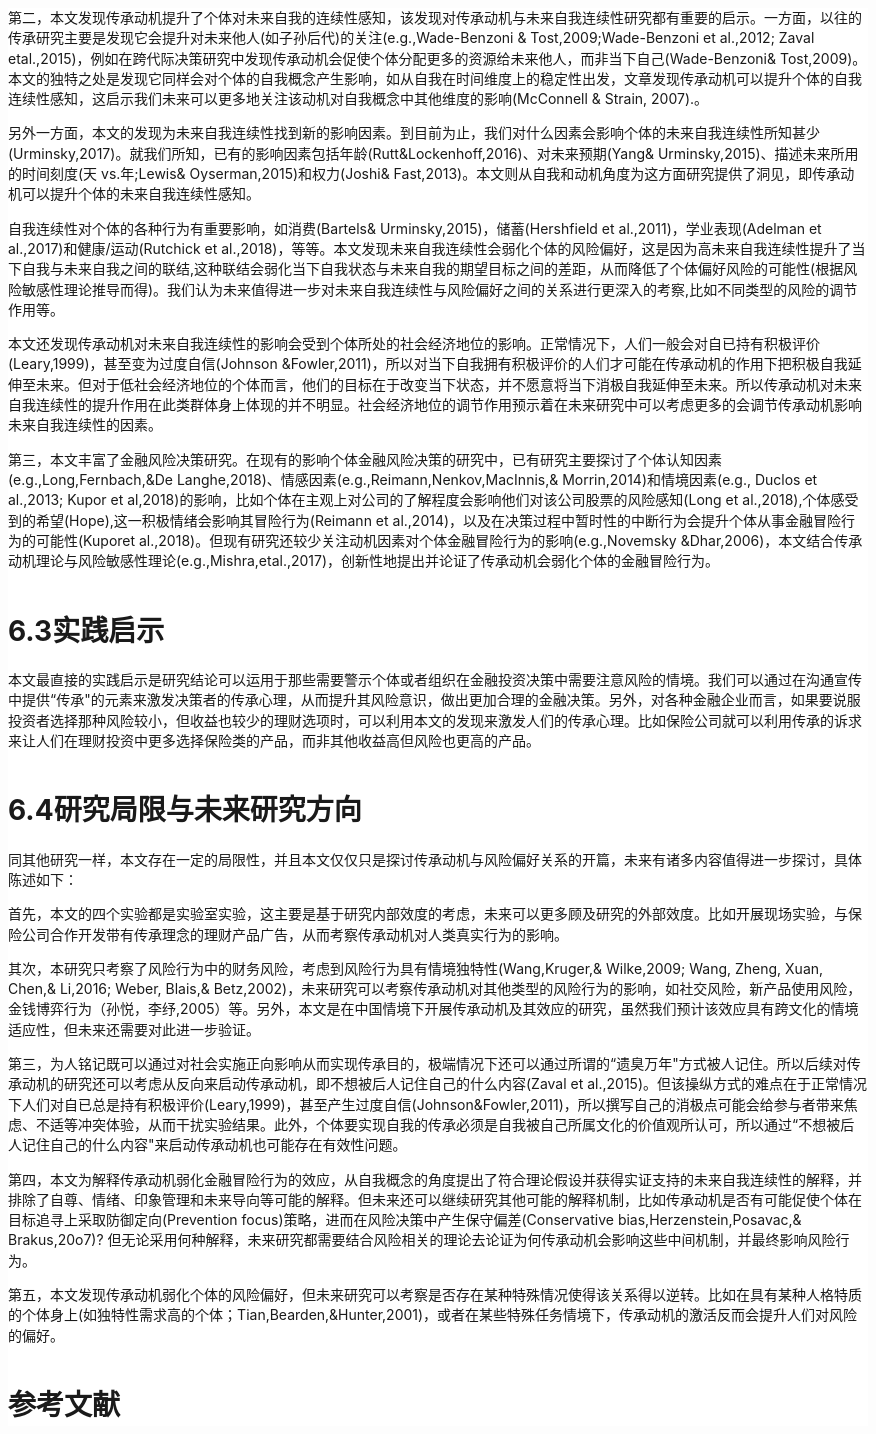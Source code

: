 第二，本文发现传承动机提升了个体对未来自我的连续性感知，该发现对传承动机与未来自我连续性研究都有重要的启示。一方面，以往的传承研究主要是发现它会提升对未来他人(如子孙后代)的关注(e.g.,Wade-Benzoni & Tost,2009;Wade-Benzoni et al.,2012; Zaval etal.,2015)，例如在跨代际决策研究中发现传承动机会促使个体分配更多的资源给未来他人，而非当下自己(Wade-Benzoni& Tost,2009)。本文的独特之处是发现它同样会对个体的自我概念产生影响，如从自我在时间维度上的稳定性出发，文章发现传承动机可以提升个体的自我连续性感知，这启示我们未来可以更多地关注该动机对自我概念中其他维度的影响(McConnell & Strain, 2007).。

另外一方面，本文的发现为未来自我连续性找到新的影响因素。到目前为止，我们对什么因素会影响个体的未来自我连续性所知甚少(Urminsky,2017)。就我们所知，已有的影响因素包括年龄(Rutt&Lockenhoff,2016)、对未来预期(Yang& Urminsky,2015)、描述未来所用的时间刻度(天 vs.年;Lewis& Oyserman,2015)和权力(Joshi& Fast,2013)。本文则从自我和动机角度为这方面研究提供了洞见，即传承动机可以提升个体的未来自我连续性感知。

自我连续性对个体的各种行为有重要影响，如消费(Bartels& Urminsky,2015)，储蓄(Hershfield et al.,2011)，学业表现(Adelman et al.,2017)和健康/运动(Rutchick et al.,2018)，等等。本文发现未来自我连续性会弱化个体的风险偏好，这是因为高未来自我连续性提升了当下自我与未来自我之间的联结,这种联结会弱化当下自我状态与未来自我的期望目标之间的差距，从而降低了个体偏好风险的可能性(根据风险敏感性理论推导而得)。我们认为未来值得进一步对未来自我连续性与风险偏好之间的关系进行更深入的考察,比如不同类型的风险的调节作用等。

本文还发现传承动机对未来自我连续性的影响会受到个体所处的社会经济地位的影响。正常情况下，人们一般会对自已持有积极评价(Leary,1999)，甚至变为过度自信(Johnson &Fowler,2011)，所以对当下自我拥有积极评价的人们才可能在传承动机的作用下把积极自我延伸至未来。但对于低社会经济地位的个体而言，他们的目标在于改变当下状态，并不愿意将当下消极自我延伸至未来。所以传承动机对未来自我连续性的提升作用在此类群体身上体现的并不明显。社会经济地位的调节作用预示着在未来研究中可以考虑更多的会调节传承动机影响未来自我连续性的因素。

第三，本文丰富了金融风险决策研究。在现有的影响个体金融风险决策的研究中，已有研究主要探讨了个体认知因素(e.g.,Long,Fernbach,&De Langhe,2018)、情感因素(e.g.,Reimann,Nenkov,MacInnis,& Morrin,2014)和情境因素(e.g., Duclos et al.,2013; Kupor et al,2018)的影响，比如个体在主观上对公司的了解程度会影响他们对该公司股票的风险感知(Long et al.,2018),个体感受到的希望(Hope),这一积极情绪会影响其冒险行为(Reimann et al.,2014)，以及在决策过程中暂时性的中断行为会提升个体从事金融冒险行为的可能性(Kuporet al.,2018)。但现有研究还较少关注动机因素对个体金融冒险行为的影响(e.g.,Novemsky &Dhar,2006)，本文结合传承动机理论与风险敏感性理论(e.g.,Mishra,etal.,2017)，创新性地提出并论证了传承动机会弱化个体的金融冒险行为。

# 6.3实践启示

本文最直接的实践启示是研究结论可以运用于那些需要警示个体或者组织在金融投资决策中需要注意风险的情境。我们可以通过在沟通宣传中提供“传承"的元素来激发决策者的传承心理，从而提升其风险意识，做出更加合理的金融决策。另外，对各种金融企业而言，如果要说服投资者选择那种风险较小，但收益也较少的理财选项时，可以利用本文的发现来激发人们的传承心理。比如保险公司就可以利用传承的诉求来让人们在理财投资中更多选择保险类的产品，而非其他收益高但风险也更高的产品。

# 6.4研究局限与未来研究方向

同其他研究一样，本文存在一定的局限性，并且本文仅仅只是探讨传承动机与风险偏好关系的开篇，未来有诸多内容值得进一步探讨，具体陈述如下：

首先，本文的四个实验都是实验室实验，这主要是基于研究内部效度的考虑，未来可以更多顾及研究的外部效度。比如开展现场实验，与保险公司合作开发带有传承理念的理财产品广告，从而考察传承动机对人类真实行为的影响。

其次，本研究只考察了风险行为中的财务风险，考虑到风险行为具有情境独特性(Wang,Kruger,& Wilke,2009; Wang, Zheng, Xuan, Chen,& Li,2016; Weber, Blais,& Betz,2002)，未来研究可以考察传承动机对其他类型的风险行为的影响，如社交风险，新产品使用风险，金钱博弈行为（孙悦，李纾,2005）等。另外，本文是在中国情境下开展传承动机及其效应的研究，虽然我们预计该效应具有跨文化的情境适应性，但未来还需要对此进一步验证。

第三，为人铭记既可以通过对社会实施正向影响从而实现传承目的，极端情况下还可以通过所谓的“遗臭万年"方式被人记住。所以后续对传承动机的研究还可以考虑从反向来启动传承动机，即不想被后人记住自己的什么内容(Zaval et al.,2015)。但该操纵方式的难点在于正常情况下人们对自已总是持有积极评价(Leary,1999)，甚至产生过度自信(Johnson&Fowler,2011)，所以撰写自己的消极点可能会给参与者带来焦虑、不适等冲突体验，从而干扰实验结果。此外，个体要实现自我的传承必须是自我被自己所属文化的价值观所认可，所以通过“不想被后人记住自己的什么内容"来启动传承动机也可能存在有效性问题。

第四，本文为解释传承动机弱化金融冒险行为的效应，从自我概念的角度提出了符合理论假设并获得实证支持的未来自我连续性的解释，并排除了自尊、情绪、印象管理和未来导向等可能的解释。但未来还可以继续研究其他可能的解释机制，比如传承动机是否有可能促使个体在目标追寻上采取防御定向(Prevention focus)策略，进而在风险决策中产生保守偏差(Conservative bias,Herzenstein,Posavac,& Brakus,20o7)? 但无论采用何种解释，未来研究都需要结合风险相关的理论去论证为何传承动机会影响这些中间机制，并最终影响风险行为。

第五，本文发现传承动机弱化个体的风险偏好，但未来研究可以考察是否存在某种特殊情况使得该关系得以逆转。比如在具有某种人格特质的个体身上(如独特性需求高的个体；Tian,Bearden,&Hunter,2001)，或者在某些特殊任务情境下，传承动机的激活反而会提升人们对风险的偏好。

# 参考文献
